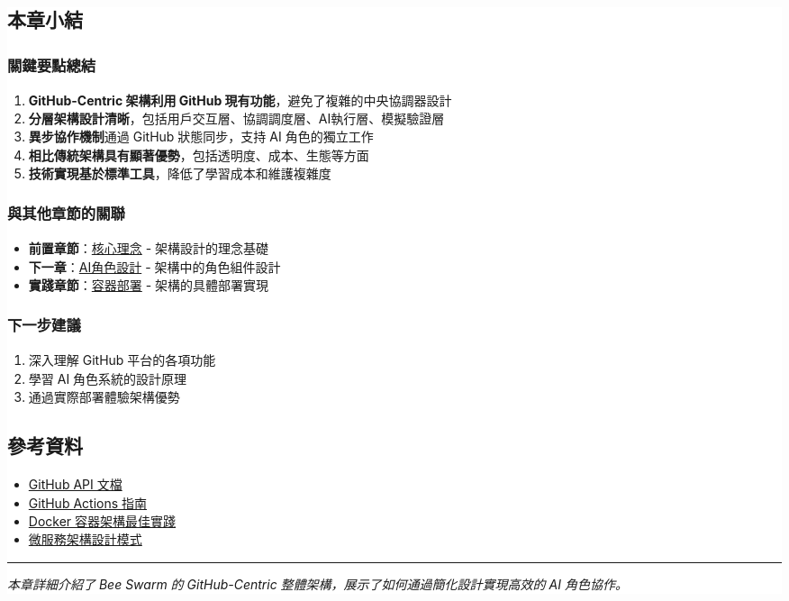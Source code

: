 ## 本章小結

### 關鍵要點總結
1. **GitHub-Centric 架構利用 GitHub 現有功能**，避免了複雜的中央協調器設計
2. **分層架構設計清晰**，包括用戶交互層、協調調度層、AI執行層、模擬驗證層
3. **異步協作機制**通過 GitHub 狀態同步，支持 AI 角色的獨立工作
4. **相比傳統架構具有顯著優勢**，包括透明度、成本、生態等方面
5. **技術實現基於標準工具**，降低了學習成本和維護複雜度

### 與其他章節的關聯
- **前置章節**：[核心理念](../01-項目背景/核心理念.md) - 架構設計的理念基礎
- **下一章**：[AI角色設計](AI角色設計.md) - 架構中的角色組件設計
- **實踐章節**：[容器部署](../07-部署運維/容器部署.md) - 架構的具體部署實現

### 下一步建議
1. 深入理解 GitHub 平台的各項功能
2. 學習 AI 角色系統的設計原理  
3. 通過實際部署體驗架構優勢

## 參考資料

- [GitHub API 文檔](https://docs.github.com/en/rest)
- [GitHub Actions 指南](https://docs.github.com/en/actions)
- [Docker 容器架構最佳實踐](#)
- [微服務架構設計模式](#)

---

*本章詳細介紹了 Bee Swarm 的 GitHub-Centric 整體架構，展示了如何通過簡化設計實現高效的 AI 角色協作。* 